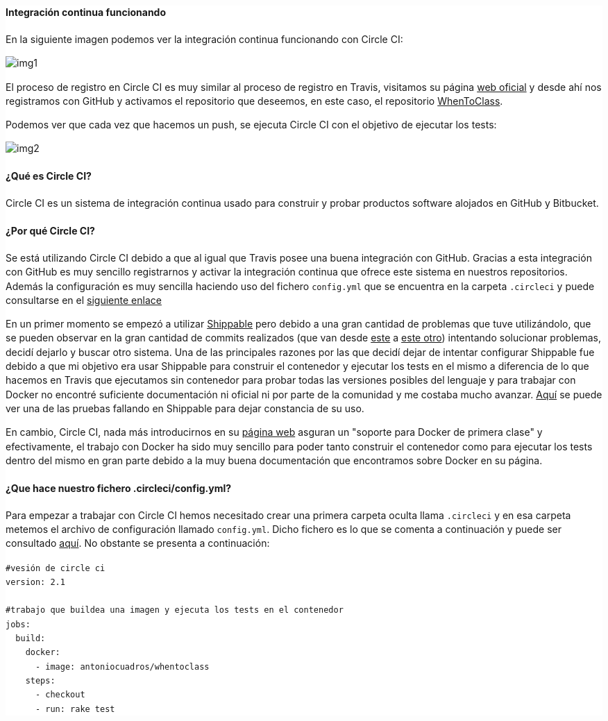 #### Integración continua funcionando

En la siguiente imagen podemos ver la integración continua funcionando con Circle CI:

![img1](https://github.com/antoniocuadros/WhenToClass/blob/master/docs/IntegracionContinua/images/circleci/1.png)

El proceso de registro en Circle CI es muy similar al proceso de registro en Travis, visitamos su página [web oficial](https://circleci.com/) y desde ahí nos registramos con GitHub y activamos el repositorio que deseemos, en este caso, el repositorio [WhenToClass](https://github.com/antoniocuadros/WhenToClass).

Podemos ver que cada vez que hacemos un push, se ejecuta Circle CI con el objetivo de ejecutar los tests:

![img2](https://github.com/antoniocuadros/WhenToClass/blob/master/docs/IntegracionContinua/images/circleci/2.png)

#### ¿Qué es Circle CI?
Circle CI es un sistema de integración continua usado para construir y probar productos software alojados en GitHub y Bitbucket.

#### ¿Por qué Circle CI?
Se está utilizando Circle CI debido a que al igual que Travis posee una buena integración con GitHub. Gracias a esta integración con GitHub es muy sencillo registrarnos y activar la integración continua que ofrece este sistema en nuestros repositorios. Además la configuración es muy sencilla haciendo uso del fichero `config.yml` que se encuentra en la carpeta `.circleci` y puede consultarse en el [siguiente enlace](https://github.com/antoniocuadros/WhenToClass/blob/master/.circleci/config.yml)

En un primer momento se empezó a utilizar [Shippable](https://www.shippable.com/) pero debido a una gran cantidad de problemas que tuve utilizándolo, que se pueden observar en la gran cantidad de commits realizados (que van desde [este](https://github.com/antoniocuadros/WhenToClass/commit/6cdafd034e299b6669bcbd9cb63c7fe1803887f0)  a [este otro](https://github.com/antoniocuadros/WhenToClass/commit/d00e223e48c9ff46ce83ac61938cd61c44b01e2c)) intentando solucionar problemas, decidí dejarlo y buscar otro sistema. Una de las principales razones por las que decidí dejar de intentar configurar Shippable fue debido a que mi objetivo era usar Shippable para construir el contenedor y ejecutar los tests en el mismo a diferencia de lo que hacemos en Travis que ejecutamos sin contenedor para probar todas las versiones posibles del lenguaje y para trabajar con Docker no encontré suficiente documentación ni oficial ni por parte de la comunidad y me costaba mucho avanzar. [Aquí](https://app.shippable.com/github/antoniocuadros/WhenToClass/runs/32/1/console) se puede ver una de las pruebas fallando en Shippable para dejar constancia de su uso.

En cambio, Circle CI, nada más introducirnos en su [página web](https://circleci.com/product/#features) asguran un "soporte para Docker de primera clase" y efectivamente, el trabajo con Docker ha sido muy sencillo para poder tanto construir el contenedor como para ejecutar los tests dentro del mismo en gran parte debido a la muy buena documentación que encontramos sobre Docker en su página.

#### ¿Que hace nuestro fichero .circleci/config.yml?

Para empezar a trabajar con Circle CI hemos necesitado crear una primera carpeta oculta llama `.circleci` y en esa carpeta metemos el archivo de configuración llamado `config.yml`. Dicho fichero es lo que se comenta a continuación y puede ser consultado [aquí](https://github.com/antoniocuadros/WhenToClass/blob/master/.circleci/config.yml). No obstante se presenta a continuación:

```
#vesión de circle ci
version: 2.1

#trabajo que buildea una imagen y ejecuta los tests en el contenedor
jobs:
  build:
    docker:
      - image: antoniocuadros/whentoclass
    steps:
      - checkout
      - run: rake test
```
